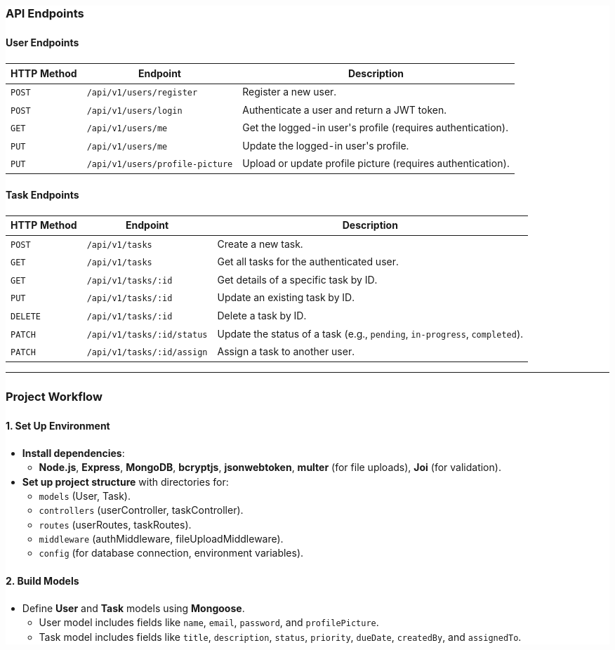 
### **API Endpoints**

#### **User Endpoints**

| HTTP Method | Endpoint                        | Description                                                 |
| ----------- | ------------------------------- | ----------------------------------------------------------- |
| `POST`      | `/api/v1/users/register`        | Register a new user.                                        |
| `POST`      | `/api/v1/users/login`           | Authenticate a user and return a JWT token.                 |
| `GET`       | `/api/v1/users/me`              | Get the logged-in user's profile (requires authentication). |
| `PUT`       | `/api/v1/users/me`              | Update the logged-in user's profile.                        |
| `PUT`       | `/api/v1/users/profile-picture` | Upload or update profile picture (requires authentication). |

#### **Task Endpoints**

| HTTP Method | Endpoint                   | Description                                                                |
| ----------- | -------------------------- | -------------------------------------------------------------------------- |
| `POST`      | `/api/v1/tasks`            | Create a new task.                                                         |
| `GET`       | `/api/v1/tasks`            | Get all tasks for the authenticated user.                                  |
| `GET`       | `/api/v1/tasks/:id`        | Get details of a specific task by ID.                                      |
| `PUT`       | `/api/v1/tasks/:id`        | Update an existing task by ID.                                             |
| `DELETE`    | `/api/v1/tasks/:id`        | Delete a task by ID.                                                       |
| `PATCH`     | `/api/v1/tasks/:id/status` | Update the status of a task (e.g., `pending`, `in-progress`, `completed`). |
| `PATCH`     | `/api/v1/tasks/:id/assign` | Assign a task to another user.                                             |

---

### **Project Workflow**

#### **1. Set Up Environment**

- **Install dependencies**:
  - **Node.js**, **Express**, **MongoDB**, **bcryptjs**, **jsonwebtoken**, **multer** (for file uploads), **Joi** (for validation).
- **Set up project structure** with directories for:
  - `models` (User, Task).
  - `controllers` (userController, taskController).
  - `routes` (userRoutes, taskRoutes).
  - `middleware` (authMiddleware, fileUploadMiddleware).
  - `config` (for database connection, environment variables).

#### **2. Build Models**

- Define **User** and **Task** models using **Mongoose**.
  - User model includes fields like `name`, `email`, `password`, and `profilePicture`.
  - Task model includes fields like `title`, `description`, `status`, `priority`, `dueDate`, `createdBy`, and `assignedTo`.
